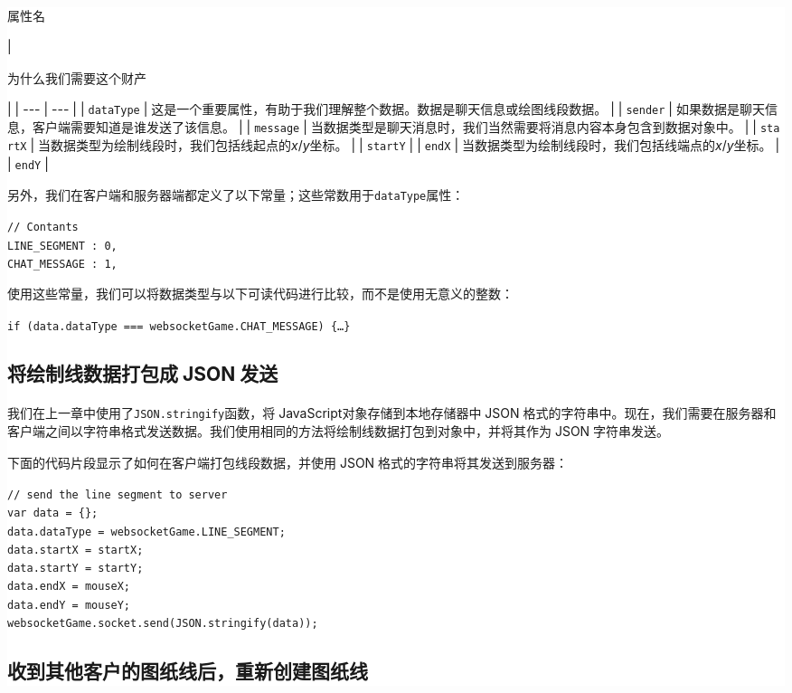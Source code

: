 属性名

 | 

为什么我们需要这个财产

 |
| --- | --- |
| `dataType` | 这是一个重要属性，有助于我们理解整个数据。数据是聊天信息或绘图线段数据。 |
| `sender` | 如果数据是聊天信息，客户端需要知道是谁发送了该信息。 |
| `message` | 当数据类型是聊天消息时，我们当然需要将消息内容本身包含到数据对象中。 |
| `startX` | 当数据类型为绘制线段时，我们包括线起点的*x*/*y*坐标。 |
| `startY` |
| `endX` | 当数据类型为绘制线段时，我们包括线端点的*x*/*y*坐标。 |
| `endY` |

另外，我们在客户端和服务器端都定义了以下常量；这些常数用于`dataType`属性：

```html
// Contants
LINE_SEGMENT : 0,
CHAT_MESSAGE : 1,
```

使用这些常量，我们可以将数据类型与以下可读代码进行比较，而不是使用无意义的整数：

```html
if (data.dataType === websocketGame.CHAT_MESSAGE) {…}
```

## 将绘制线数据打包成 JSON 发送

我们在上一章中使用了`JSON.stringify`函数，将 JavaScript对象存储到本地存储器中 JSON 格式的字符串中。现在，我们需要在服务器和客户端之间以字符串格式发送数据。我们使用相同的方法将绘制线数据打包到对象中，并将其作为 JSON 字符串发送。

下面的代码片段显示了如何在客户端打包线段数据，并使用 JSON 格式的字符串将其发送到服务器：

```html
// send the line segment to server
var data = {};
data.dataType = websocketGame.LINE_SEGMENT;
data.startX = startX;
data.startY = startY;
data.endX = mouseX;
data.endY = mouseY;
websocketGame.socket.send(JSON.stringify(data));
```

## 收到其他客户的图纸线后，重新创建图纸线
